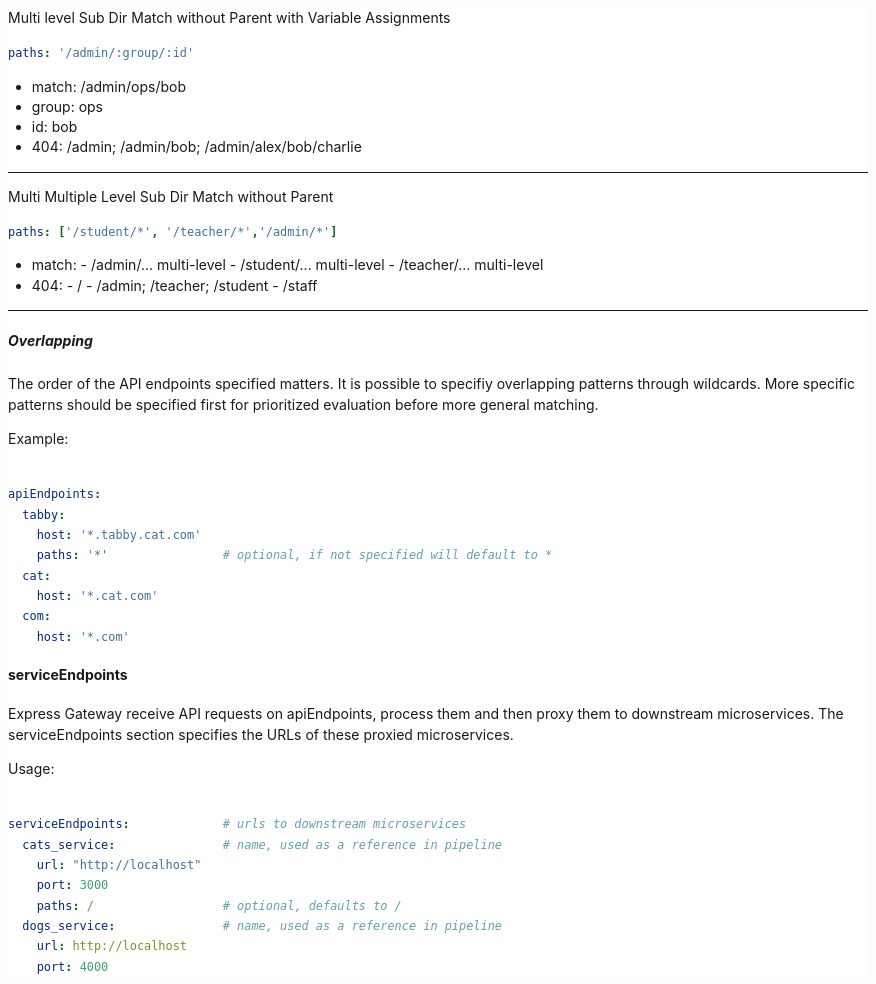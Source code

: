 
Multi level Sub Dir Match without Parent with Variable Assignments
```yaml
paths: '/admin/:group/:id' 
```
- match: /admin/ops/bob
- group: ops
- id: bob
- 404: /admin; /admin/bob; /admin/alex/bob/charlie

---

Multi Multiple Level Sub Dir Match without Parent
```yaml
paths: ['/student/*', '/teacher/*','/admin/*']
```
- match:
      - /admin/... multi-level
      - /student/... multi-level
      - /teacher/... multi-level
- 404:
      - /
      - /admin; /teacher; /student
      - /staff

---

##### Overlapping
The order of the API endpoints specified matters. It is possible to specifiy overlapping patterns through wildcards. More specific patterns should be specified first for prioritized evaluation before more general matching.

Example:
```yaml

apiEndpoints:
  tabby:
    host: '*.tabby.cat.com'
    paths: '*'                # optional, if not specified will default to *
  cat:
    host: '*.cat.com'
  com:
    host: '*.com'

```

#### serviceEndpoints
Express Gateway receive API requests on apiEndpoints, process them and then proxy them to downstream microservices. The serviceEndpoints section specifies the URLs of these proxied microservices.

Usage:
```yaml

serviceEndpoints:             # urls to downstream microservices
  cats_service:               # name, used as a reference in pipeline
    url: "http://localhost"
    port: 3000
    paths: /                  # optional, defaults to /
  dogs_service:               # name, used as a reference in pipeline
    url: http://localhost
    port: 4000

```
